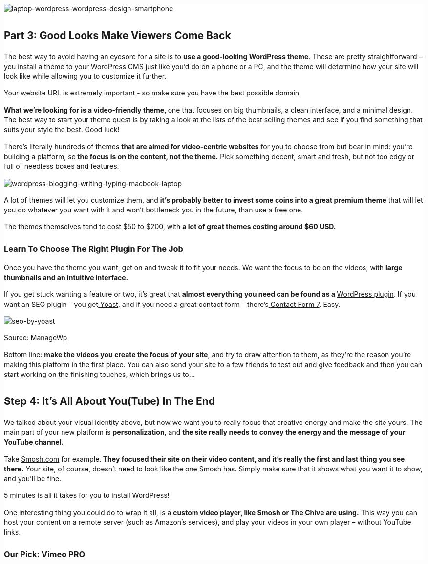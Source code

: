 <p><img src="http://domain.me/wp-content/uploads/2017/02/laptop-wordpress-wordpress-design-smartphone.jpg" alt="laptop-wordpress-wordpress-design-smartphone" width="600" height="387" srcset="http://domain.me/wp-content/uploads/2017/02/laptop-wordpress-wordpress-design-smartphone.jpg 600w, http://domain.me/wp-content/uploads/2017/02/laptop-wordpress-wordpress-design-smartphone-300x194.jpg 300w" sizes="(max-width: 600px) 100vw, 600px"></p>
<h2><strong>Part 3: Good Looks Make Viewers Come Back </strong></h2>
<p><span>The best way to avoid having an eyesore for a site is to <strong>use a good-looking WordPress theme</strong>. These are pretty straightforward – you install a theme to your WordPress CMS just like you’d do on a phone or a PC, and the theme will determine how your site will look like while allowing you to customize it further.</span></p>
<div><div>Your website URL is extremely important - so make sure you have the best possible domain!</div><div></div></div>
<p><span><strong>What we’re looking for is a video-friendly theme, </strong>one that focuses on big thumbnails, a clean interface, and a minimal design. The best way to start your theme quest is by taking a look at the<a href="http://feeds.feedblitz.com/~/t/0/0/domainme/~https://themeforest.net/popular_item/by_category?category=wordpress"> lists of the best selling themes</a> and see if you find something that suits your style the best. Good luck!</span></p>
<p><span>There’s literally </span><span><a href="http://feeds.feedblitz.com/~/t/0/0/domainme/~https://www.codeinwp.com/blog/video-wordpress-themes/">hundreds of themes</a> <strong>that are aimed for video-centric websites</strong></span><span> for you to choose from but bear in mind: you’re building a platform, so<strong> the focus is on the content, not the theme.</strong> Pick something decent, smart and fresh, but not too edgy or full of needless boxes and features.</span></p>
<p><img src="http://domain.me/wp-content/uploads/2017/02/wordpress-blogging-writing-typing-macbook-laptop.jpg" alt="wordpress-blogging-writing-typing-macbook-laptop" width="600" height="400" srcset="http://domain.me/wp-content/uploads/2017/02/wordpress-blogging-writing-typing-macbook-laptop.jpg 600w, http://domain.me/wp-content/uploads/2017/02/wordpress-blogging-writing-typing-macbook-laptop-300x200.jpg 300w" sizes="(max-width: 600px) 100vw, 600px"></p>
<p><span>A lot of themes will let you customize them, and <strong>it’s probably better to invest some coins into a great premium theme</strong> that will let you do whatever you want with it and won’t bottleneck you in the future, than use a free one.</span></p>
<p><span>The themes themselves </span><a href="http://feeds.feedblitz.com/~/t/0/0/domainme/~https://www.elegantthemes.com/blog/resources/a-general-pricing-guide-for-wordpress-websites"><span>tend to cost $50 to $200</span></a><span>, with <strong>a lot of great themes costing around $60 USD.</strong></span></p>
<h3><strong>Learn To Choose The Right Plugin For The Job</strong></h3>
<p><span>Once you have the theme you want, get on and tweak it to fit your needs. We want the focus to be on the videos, with <strong>large thumbnails and an intuitive interface. </strong></span></p>
<p><span>If you get stuck wanting a feature or two, it’s great that <strong>almost everything you need can be found as a </strong></span><a href="http://feeds.feedblitz.com/~/t/0/0/domainme/~https://wordpress.org/plugins/browse/top-rated/"><span>WordPress plugin</span></a><span>. If you want an SEO plugin – you get</span><a href="http://feeds.feedblitz.com/~/t/0/0/domainme/~https://wordpress.org/plugins/wordpress-seo/"> <span>Yoast</span></a><span>, and if you need a great contact form – there’s</span><a href="http://feeds.feedblitz.com/~/t/0/0/domainme/~https://wordpress.org/plugins/contact-form-7/"> <span>Contact Form 7</span></a><span>. Easy.</span></p>
<div><img src="http://domain.me/wp-content/uploads/2017/02/seo-by-yoast.jpg" alt="seo-by-yoast" width="625" height="350" srcset="http://domain.me/wp-content/uploads/2017/02/seo-by-yoast.jpg 625w, http://domain.me/wp-content/uploads/2017/02/seo-by-yoast-300x168.jpg 300w" sizes="(max-width: 625px) 100vw, 625px"><p>Source: <a href="http://feeds.feedblitz.com/~/t/0/0/domainme/~https://managewp.com/google-seo-by-yoast-guide">ManageWp</a></p></div>
<p><span>Bottom line: <strong>make the videos you create the focus of your site</strong>, and try to draw attention to them, as they’re the reason you’re making this platform in the first place. You can also send your site to a few friends to test out and give feedback and then you can start working on the finishing touches, which brings us to…</span></p>
<h2><strong>Step 4: It’s All About You(Tube) In The End</strong></h2>
<p><span>We talked about your visual identity above, but now we want you to really focus that creative energy and make the site yours. The main part of your new platform is <strong>personalization</strong>, and <strong>the site really needs to convey the energy and the message of your YouTube channel.</strong></span></p>
<p><span>Take </span><a href="http://feeds.feedblitz.com/~/t/0/0/domainme/~www.smosh.com/"><span>Smosh.com</span></a><span> for example.<strong> They focused their site on their video content, and it’s really the first and last thing you see there.</strong> Your site, of course, doesn’t need to look like the one Smosh has. Simply make sure that it shows what you want it to show, and you’ll be fine.</span></p>
<div><div>5 minutes is all it takes for you to install WordPress!</div><div></div></div>
<p><span>One interesting thing you could do to wrap it all, is a <strong>custom video player, like Smosh or The Chive are using.</strong> This way you can host your content on a remote server (such as Amazon’s services), and play your videos in your own player – without YouTube links.</span></p>
<h3>Our Pick: Vimeo PRO</h3>